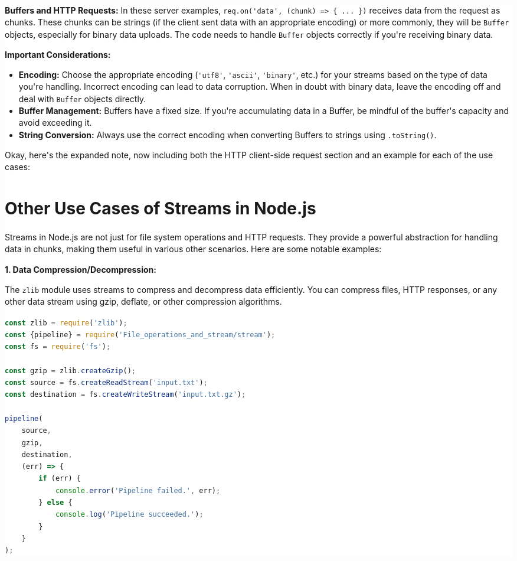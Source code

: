 **Buffers and HTTP Requests:** In these server examples, `req.on('data', (chunk) => { ... })` receives data from the 
request as chunks. These chunks can be strings (if the client sent data with an appropriate encoding) or more commonly, 
they will be `Buffer` objects, especially for binary data uploads. The code needs to handle `Buffer` objects correctly 
if you're receiving binary data.

**Important Considerations:**

* **Encoding:** Choose the appropriate encoding (`'utf8'`, `'ascii'`, `'binary'`, etc.) for your streams based on the 
  type of data you're handling. Incorrect encoding can lead to data corruption.  When in doubt with binary data, leave 
  the encoding off and deal with `Buffer` objects directly.
* **Buffer Management:** Buffers have a fixed size. If you're accumulating data in a Buffer, be mindful of the buffer's 
  capacity and avoid exceeding it.
* **String Conversion:** Always use the correct encoding when converting Buffers to strings using `.toString()`.


Okay, here's the expanded note, now including both the HTTP client-side request section and an example for each of the use cases:




# Other Use Cases of Streams in Node.js

Streams in Node.js are not just for file system operations and HTTP requests. They provide a powerful abstraction for handling data in chunks, making them useful in various other scenarios. Here are some notable examples:

**1. Data Compression/Decompression:**

The `zlib` module uses streams to compress and decompress data efficiently. You can compress files, HTTP responses, or any other data stream using gzip, deflate, or other compression algorithms.

```javascript
const zlib = require('zlib');
const {pipeline} = require('File_operations_and_stream/stream');
const fs = require('fs');

const gzip = zlib.createGzip();
const source = fs.createReadStream('input.txt');
const destination = fs.createWriteStream('input.txt.gz');

pipeline(
    source,
    gzip,
    destination,
    (err) => {
        if (err) {
            console.error('Pipeline failed.', err);
        } else {
            console.log('Pipeline succeeded.');
        }
    }
);
```
